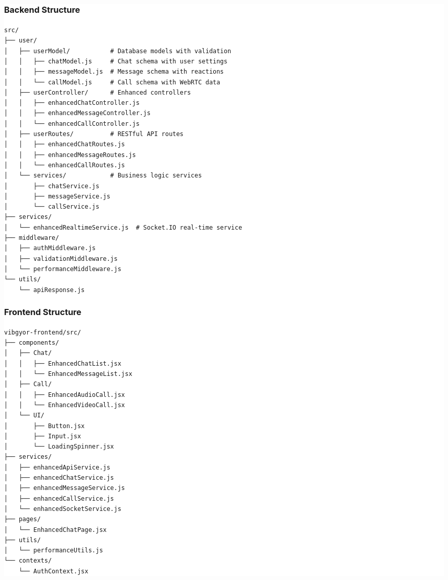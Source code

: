 ### Backend Structure
```
src/
├── user/
│   ├── userModel/           # Database models with validation
│   │   ├── chatModel.js     # Chat schema with user settings
│   │   ├── messageModel.js  # Message schema with reactions
│   │   └── callModel.js     # Call schema with WebRTC data
│   ├── userController/      # Enhanced controllers
│   │   ├── enhancedChatController.js
│   │   ├── enhancedMessageController.js
│   │   └── enhancedCallController.js
│   ├── userRoutes/          # RESTful API routes
│   │   ├── enhancedChatRoutes.js
│   │   ├── enhancedMessageRoutes.js
│   │   └── enhancedCallRoutes.js
│   └── services/            # Business logic services
│       ├── chatService.js
│       ├── messageService.js
│       └── callService.js
├── services/
│   └── enhancedRealtimeService.js  # Socket.IO real-time service
├── middleware/
│   ├── authMiddleware.js
│   ├── validationMiddleware.js
│   └── performanceMiddleware.js
└── utils/
    └── apiResponse.js
```

### Frontend Structure
```
vibgyor-frontend/src/
├── components/
│   ├── Chat/
│   │   ├── EnhancedChatList.jsx
│   │   └── EnhancedMessageList.jsx
│   ├── Call/
│   │   ├── EnhancedAudioCall.jsx
│   │   └── EnhancedVideoCall.jsx
│   └── UI/
│       ├── Button.jsx
│       ├── Input.jsx
│       └── LoadingSpinner.jsx
├── services/
│   ├── enhancedApiService.js
│   ├── enhancedChatService.js
│   ├── enhancedMessageService.js
│   ├── enhancedCallService.js
│   └── enhancedSocketService.js
├── pages/
│   └── EnhancedChatPage.jsx
├── utils/
│   └── performanceUtils.js
└── contexts/
    └── AuthContext.jsx
```
